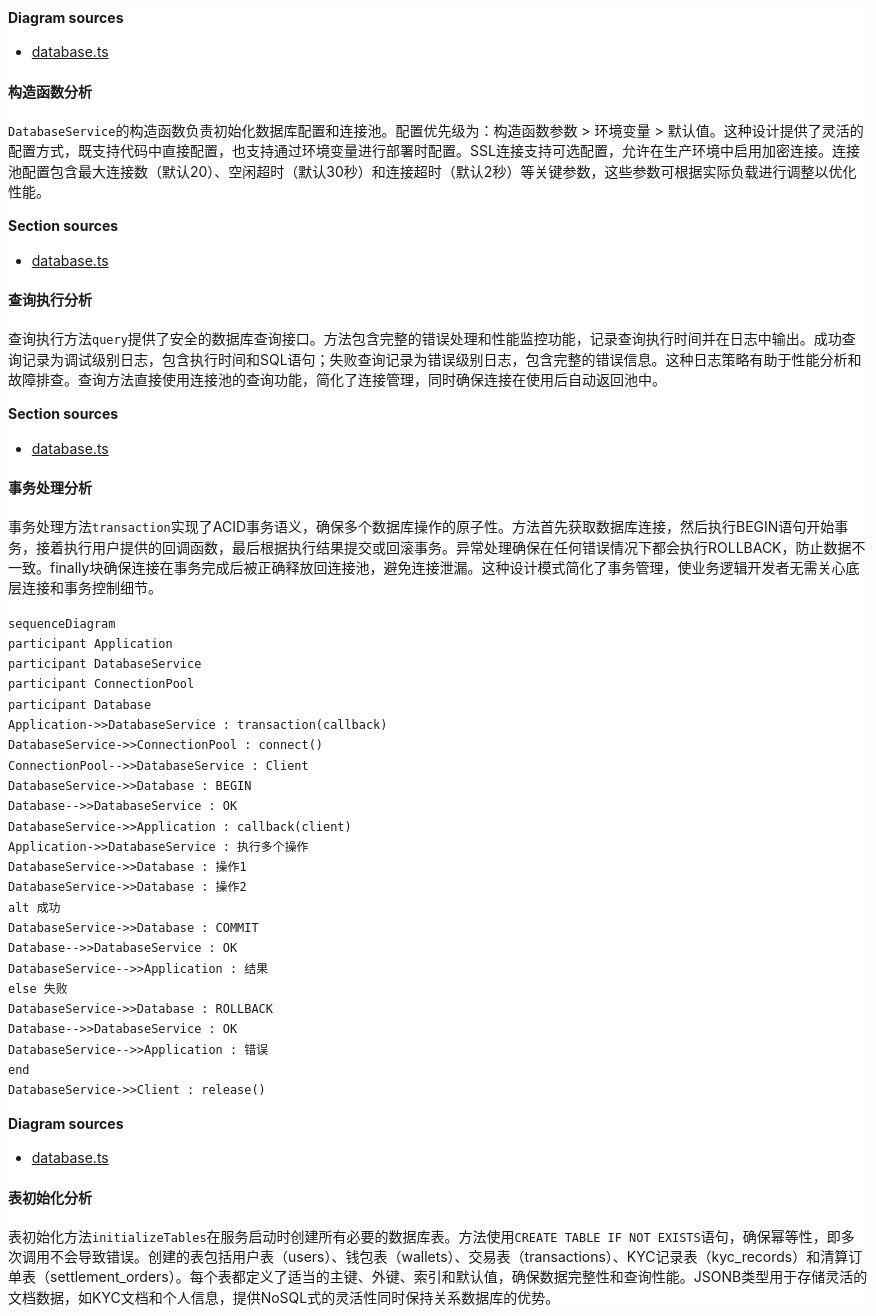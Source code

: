 **Diagram sources**
- [database.ts](file://backend/src/services/database.ts#L15-L243)

#### 构造函数分析
`DatabaseService`的构造函数负责初始化数据库配置和连接池。配置优先级为：构造函数参数 > 环境变量 > 默认值。这种设计提供了灵活的配置方式，既支持代码中直接配置，也支持通过环境变量进行部署时配置。SSL连接支持可选配置，允许在生产环境中启用加密连接。连接池配置包含最大连接数（默认20）、空闲超时（默认30秒）和连接超时（默认2秒）等关键参数，这些参数可根据实际负载进行调整以优化性能。

**Section sources**
- [database.ts](file://backend/src/services/database.ts#L25-L70)

#### 查询执行分析
查询执行方法`query`提供了安全的数据库查询接口。方法包含完整的错误处理和性能监控功能，记录查询执行时间并在日志中输出。成功查询记录为调试级别日志，包含执行时间和SQL语句；失败查询记录为错误级别日志，包含完整的错误信息。这种日志策略有助于性能分析和故障排查。查询方法直接使用连接池的查询功能，简化了连接管理，同时确保连接在使用后自动返回池中。

**Section sources**
- [database.ts](file://backend/src/services/database.ts#L70-L82)

#### 事务处理分析
事务处理方法`transaction`实现了ACID事务语义，确保多个数据库操作的原子性。方法首先获取数据库连接，然后执行BEGIN语句开始事务，接着执行用户提供的回调函数，最后根据执行结果提交或回滚事务。异常处理确保在任何错误情况下都会执行ROLLBACK，防止数据不一致。finally块确保连接在事务完成后被正确释放回连接池，避免连接泄漏。这种设计模式简化了事务管理，使业务逻辑开发者无需关心底层连接和事务控制细节。

```mermaid
sequenceDiagram
participant Application
participant DatabaseService
participant ConnectionPool
participant Database
Application->>DatabaseService : transaction(callback)
DatabaseService->>ConnectionPool : connect()
ConnectionPool-->>DatabaseService : Client
DatabaseService->>Database : BEGIN
Database-->>DatabaseService : OK
DatabaseService->>Application : callback(client)
Application->>DatabaseService : 执行多个操作
DatabaseService->>Database : 操作1
DatabaseService->>Database : 操作2
alt 成功
DatabaseService->>Database : COMMIT
Database-->>DatabaseService : OK
DatabaseService-->>Application : 结果
else 失败
DatabaseService->>Database : ROLLBACK
Database-->>DatabaseService : OK
DatabaseService-->>Application : 错误
end
DatabaseService->>Client : release()
```

**Diagram sources**
- [database.ts](file://backend/src/services/database.ts#L85-L99)

#### 表初始化分析
表初始化方法`initializeTables`在服务启动时创建所有必要的数据库表。方法使用`CREATE TABLE IF NOT EXISTS`语句，确保幂等性，即多次调用不会导致错误。创建的表包括用户表（users）、钱包表（wallets）、交易表（transactions）、KYC记录表（kyc_records）和清算订单表（settlement_orders）。每个表都定义了适当的主键、外键、索引和默认值，确保数据完整性和查询性能。JSONB类型用于存储灵活的文档数据，如KYC文档和个人信息，提供NoSQL式的灵活性同时保持关系数据库的优势。
